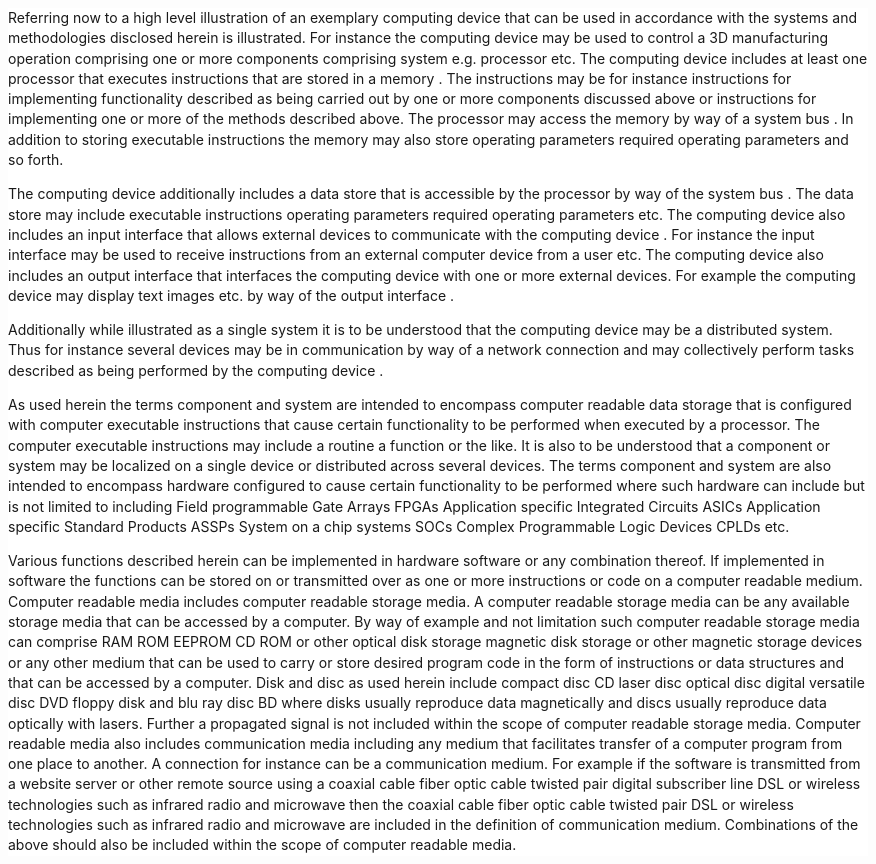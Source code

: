 Referring now to a high level illustration of an exemplary computing device that can be used in accordance with the systems and methodologies disclosed herein is illustrated. For instance the computing device may be used to control a 3D manufacturing operation comprising one or more components comprising system e.g. processor etc. The computing device includes at least one processor that executes instructions that are stored in a memory . The instructions may be for instance instructions for implementing functionality described as being carried out by one or more components discussed above or instructions for implementing one or more of the methods described above. The processor may access the memory by way of a system bus . In addition to storing executable instructions the memory may also store operating parameters required operating parameters and so forth.

The computing device additionally includes a data store that is accessible by the processor by way of the system bus . The data store may include executable instructions operating parameters required operating parameters etc. The computing device also includes an input interface that allows external devices to communicate with the computing device . For instance the input interface may be used to receive instructions from an external computer device from a user etc. The computing device also includes an output interface that interfaces the computing device with one or more external devices. For example the computing device may display text images etc. by way of the output interface .

Additionally while illustrated as a single system it is to be understood that the computing device may be a distributed system. Thus for instance several devices may be in communication by way of a network connection and may collectively perform tasks described as being performed by the computing device .

As used herein the terms component and system are intended to encompass computer readable data storage that is configured with computer executable instructions that cause certain functionality to be performed when executed by a processor. The computer executable instructions may include a routine a function or the like. It is also to be understood that a component or system may be localized on a single device or distributed across several devices. The terms component and system are also intended to encompass hardware configured to cause certain functionality to be performed where such hardware can include but is not limited to including Field programmable Gate Arrays FPGAs Application specific Integrated Circuits ASICs Application specific Standard Products ASSPs System on a chip systems SOCs Complex Programmable Logic Devices CPLDs etc.

Various functions described herein can be implemented in hardware software or any combination thereof. If implemented in software the functions can be stored on or transmitted over as one or more instructions or code on a computer readable medium. Computer readable media includes computer readable storage media. A computer readable storage media can be any available storage media that can be accessed by a computer. By way of example and not limitation such computer readable storage media can comprise RAM ROM EEPROM CD ROM or other optical disk storage magnetic disk storage or other magnetic storage devices or any other medium that can be used to carry or store desired program code in the form of instructions or data structures and that can be accessed by a computer. Disk and disc as used herein include compact disc CD laser disc optical disc digital versatile disc DVD floppy disk and blu ray disc BD where disks usually reproduce data magnetically and discs usually reproduce data optically with lasers. Further a propagated signal is not included within the scope of computer readable storage media. Computer readable media also includes communication media including any medium that facilitates transfer of a computer program from one place to another. A connection for instance can be a communication medium. For example if the software is transmitted from a website server or other remote source using a coaxial cable fiber optic cable twisted pair digital subscriber line DSL or wireless technologies such as infrared radio and microwave then the coaxial cable fiber optic cable twisted pair DSL or wireless technologies such as infrared radio and microwave are included in the definition of communication medium. Combinations of the above should also be included within the scope of computer readable media.
